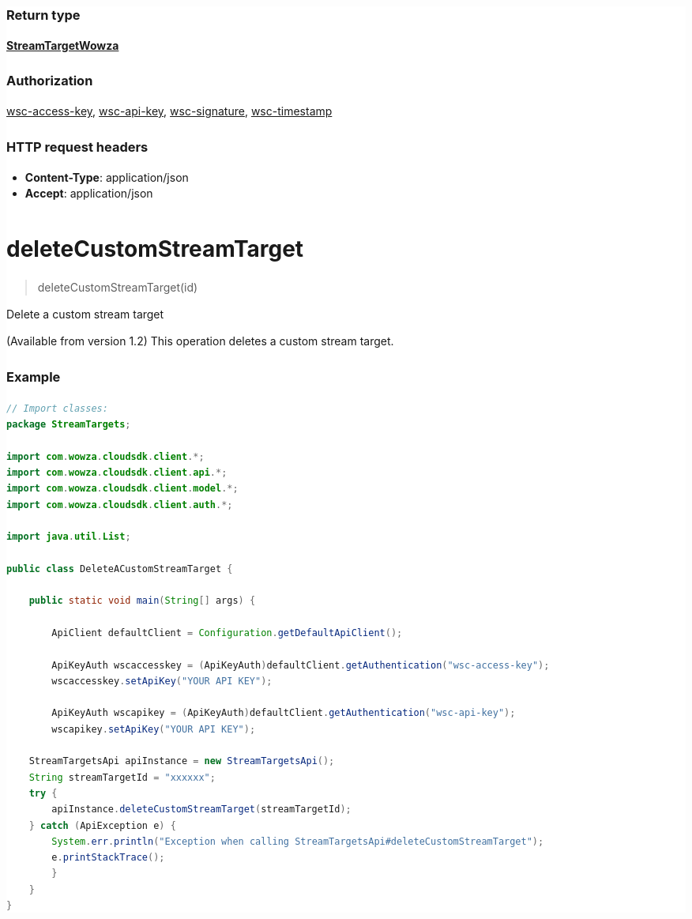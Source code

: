 ### Return type

[**StreamTargetWowza**](StreamTargetWowza.md)

### Authorization

[wsc-access-key](../README.md#wsc-access-key), [wsc-api-key](../README.md#wsc-api-key), [wsc-signature](../README.md#wsc-signature), [wsc-timestamp](../README.md#wsc-timestamp)

### HTTP request headers

 - **Content-Type**: application/json
 - **Accept**: application/json

<a name="deleteCustomStreamTarget"></a>
# **deleteCustomStreamTarget**
> deleteCustomStreamTarget(id)

Delete a custom stream target

(Available from version 1.2) This operation deletes a custom stream target.

### Example
```java
// Import classes:
package StreamTargets;

import com.wowza.cloudsdk.client.*;
import com.wowza.cloudsdk.client.api.*;
import com.wowza.cloudsdk.client.model.*;
import com.wowza.cloudsdk.client.auth.*;

import java.util.List;

public class DeleteACustomStreamTarget {

    public static void main(String[] args) {

        ApiClient defaultClient = Configuration.getDefaultApiClient();

        ApiKeyAuth wscaccesskey = (ApiKeyAuth)defaultClient.getAuthentication("wsc-access-key");
        wscaccesskey.setApiKey("YOUR API KEY");

        ApiKeyAuth wscapikey = (ApiKeyAuth)defaultClient.getAuthentication("wsc-api-key");
        wscapikey.setApiKey("YOUR API KEY");

	StreamTargetsApi apiInstance = new StreamTargetsApi();
	String streamTargetId = "xxxxxx";
	try {
	    apiInstance.deleteCustomStreamTarget(streamTargetId);
	} catch (ApiException e) {
	    System.err.println("Exception when calling StreamTargetsApi#deleteCustomStreamTarget");
	    e.printStackTrace();
		}
	}
}
```
